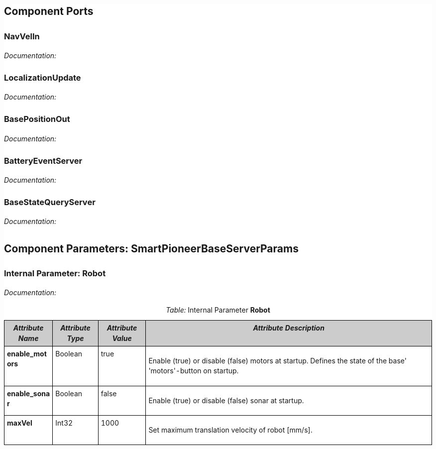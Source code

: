 ## Component Ports

### NavVelIn

*Documentation:*


### LocalizationUpdate

*Documentation:*


### BasePositionOut

*Documentation:*


### BatteryEventServer

*Documentation:*


### BaseStateQueryServer

*Documentation:*




## Component Parameters: SmartPioneerBaseServerParams

### Internal Parameter: Robot

*Documentation:*

<table style="border-collapse:collapse;">
<caption><i>Table:</i> Internal Parameter <b>Robot</b></caption>
<tr style="background-color:#ccc;">
<th style="border:1px solid black; padding: 5px;"><i>Attribute Name</i></th>
<th style="border:1px solid black; padding: 5px;"><i>Attribute Type</i></th>
<th style="border:1px solid black; padding: 5px;"><i>Attribute Value</i></th>
<th style="border:1px solid black; padding: 5px;"><i>Attribute Description</i></th>
</tr>
<tr>
<td style="border:1px solid black; padding: 5px;"><b>enable_motors</b></td>
<td style="border:1px solid black; padding: 5px;">Boolean</td>
<td style="border:1px solid black; padding: 5px;">true</td>
<td style="border:1px solid black; padding: 5px;"><p>Enable (true) or disable (false) motors at startup. Defines the state of the base' 'motors'-button on startup.
</p></td>
</tr>
<tr>
<td style="border:1px solid black; padding: 5px;"><b>enable_sonar</b></td>
<td style="border:1px solid black; padding: 5px;">Boolean</td>
<td style="border:1px solid black; padding: 5px;">false</td>
<td style="border:1px solid black; padding: 5px;"><p>Enable (true) or disable (false) sonar at startup.
</p></td>
</tr>
<tr>
<td style="border:1px solid black; padding: 5px;"><b>maxVel</b></td>
<td style="border:1px solid black; padding: 5px;">Int32</td>
<td style="border:1px solid black; padding: 5px;">1000</td>
<td style="border:1px solid black; padding: 5px;"><p>Set maximum translation velocity of robot [mm/s].
</p></td>
</tr>